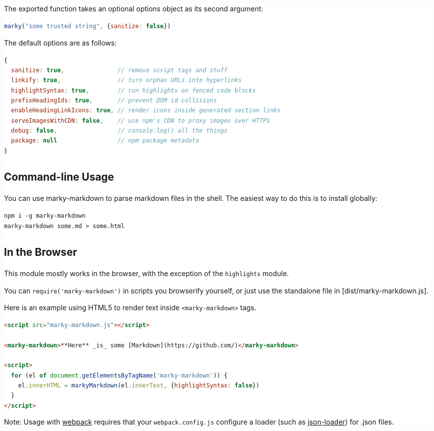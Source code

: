 The exported function takes an optional options object
as its second argument:

```js
marky("some trusted string", {sanitize: false})
```

The default options are as follows:

```js
{
  sanitize: true,               // remove script tags and stuff
  linkify: true,                // turn orphan URLs into hyperlinks
  highlightSyntax: true,        // run highlights on fenced code blocks
  prefixHeadingIds: true,       // prevent DOM id collisions
  enableHeadingLinkIcons: true, // render icons inside generated section links
  serveImagesWithCDN: false,    // use npm's CDN to proxy images over HTTPS
  debug: false,                 // console.log() all the things
  package: null                 // npm package metadata
}
```

## Command-line Usage

You can use marky-markdown to parse markdown files in the shell.
The easiest way to do this is to install globally:

```
npm i -g marky-markdown
marky-markdown some.md > some.html
```

## In the Browser

This module mostly works in the browser, with the exception of the `highlights` module.

You can `require('marky-markdown')` in scripts you browserify yourself,
or just use the standalone file in [dist/marky-markdown.js].

Here is an example using HTML5 to render text inside `<marky-markdown>` tags.

```html
<script src="marky-markdown.js"></script>

<marky-markdown>**Here** _is_ some [Markdown](https://github.com/)</marky-markdown>

<script>
  for (el of document.getElementsByTagName('marky-markdown')) {
    el.innerHTML = markyMarkdown(el.innerText, {highlightSyntax: false})
  }
</script>
```

Note: Usage with [webpack](https://webpack.github.io/) requires that your
`webpack.config.js` configure a loader (such as
[json-loader](https://github.com/webpack/json-loader)) for .json files.


[file an issue here]: https://github.com/npm/marky-markdown/issues
[GitHub-style markdown]: https://help.github.com/articles/basic-writing-and-formatting-syntax/
[CommonMark]: http://spec.commonmark.org/
[`markdown-it`]: https://github.com/markdown-it/markdown-it
[programmatically in NodeJS]: #programmatic-usage
[in your terminal]: #command-line-usage
[in the browser]: #in-the-browser